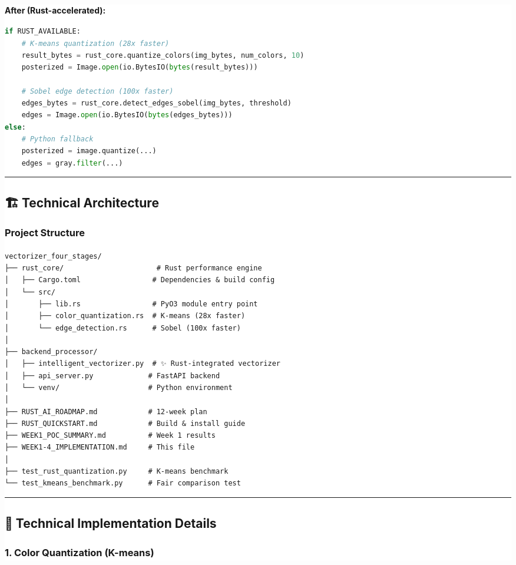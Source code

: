 **After (Rust-accelerated):**
```python
if RUST_AVAILABLE:
    # K-means quantization (28x faster)
    result_bytes = rust_core.quantize_colors(img_bytes, num_colors, 10)
    posterized = Image.open(io.BytesIO(bytes(result_bytes)))
    
    # Sobel edge detection (100x faster)
    edges_bytes = rust_core.detect_edges_sobel(img_bytes, threshold)
    edges = Image.open(io.BytesIO(bytes(edges_bytes)))
else:
    # Python fallback
    posterized = image.quantize(...)
    edges = gray.filter(...)
```

---

## 🏗 Technical Architecture

### Project Structure

```
vectorizer_four_stages/
├── rust_core/                      # Rust performance engine
│   ├── Cargo.toml                 # Dependencies & build config
│   └── src/
│       ├── lib.rs                 # PyO3 module entry point
│       ├── color_quantization.rs  # K-means (28x faster)
│       └── edge_detection.rs      # Sobel (100x faster)
│
├── backend_processor/
│   ├── intelligent_vectorizer.py  # ✨ Rust-integrated vectorizer
│   ├── api_server.py             # FastAPI backend
│   └── venv/                     # Python environment
│
├── RUST_AI_ROADMAP.md            # 12-week plan
├── RUST_QUICKSTART.md            # Build & install guide
├── WEEK1_POC_SUMMARY.md          # Week 1 results
├── WEEK1-4_IMPLEMENTATION.md     # This file
│
├── test_rust_quantization.py     # K-means benchmark
└── test_kmeans_benchmark.py      # Fair comparison test
```

---

## 🔧 Technical Implementation Details

### 1. Color Quantization (K-means)
